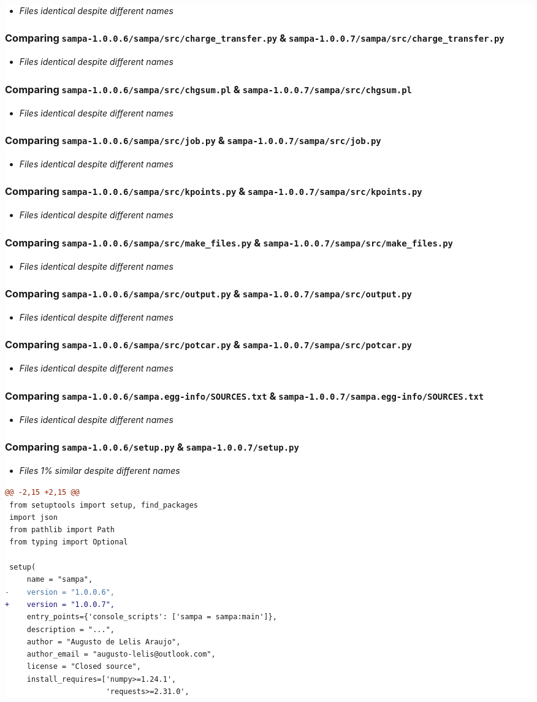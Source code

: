  * *Files identical despite different names*

### Comparing `sampa-1.0.0.6/sampa/src/charge_transfer.py` & `sampa-1.0.0.7/sampa/src/charge_transfer.py`

 * *Files identical despite different names*

### Comparing `sampa-1.0.0.6/sampa/src/chgsum.pl` & `sampa-1.0.0.7/sampa/src/chgsum.pl`

 * *Files identical despite different names*

### Comparing `sampa-1.0.0.6/sampa/src/job.py` & `sampa-1.0.0.7/sampa/src/job.py`

 * *Files identical despite different names*

### Comparing `sampa-1.0.0.6/sampa/src/kpoints.py` & `sampa-1.0.0.7/sampa/src/kpoints.py`

 * *Files identical despite different names*

### Comparing `sampa-1.0.0.6/sampa/src/make_files.py` & `sampa-1.0.0.7/sampa/src/make_files.py`

 * *Files identical despite different names*

### Comparing `sampa-1.0.0.6/sampa/src/output.py` & `sampa-1.0.0.7/sampa/src/output.py`

 * *Files identical despite different names*

### Comparing `sampa-1.0.0.6/sampa/src/potcar.py` & `sampa-1.0.0.7/sampa/src/potcar.py`

 * *Files identical despite different names*

### Comparing `sampa-1.0.0.6/sampa.egg-info/SOURCES.txt` & `sampa-1.0.0.7/sampa.egg-info/SOURCES.txt`

 * *Files identical despite different names*

### Comparing `sampa-1.0.0.6/setup.py` & `sampa-1.0.0.7/setup.py`

 * *Files 1% similar despite different names*

```diff
@@ -2,15 +2,15 @@
 from setuptools import setup, find_packages
 import json
 from pathlib import Path
 from typing import Optional
 
 setup(
     name = "sampa",
-    version = "1.0.0.6",
+    version = "1.0.0.7",
     entry_points={'console_scripts': ['sampa = sampa:main']},
     description = "...",
     author = "Augusto de Lelis Araujo", 
     author_email = "augusto-lelis@outlook.com",
     license = "Closed source",
     install_requires=['numpy>=1.24.1',
                       'requests>=2.31.0',
```

